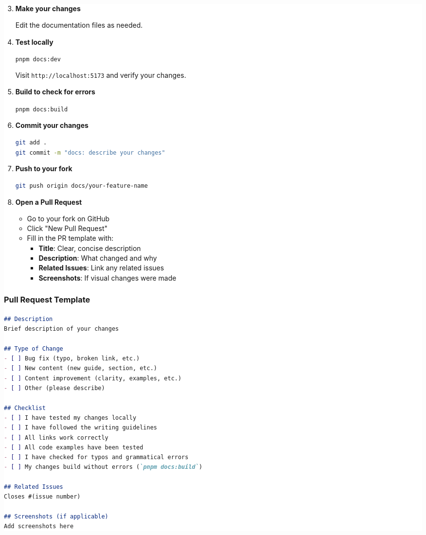 3. **Make your changes**

   Edit the documentation files as needed.

4. **Test locally**

   ```bash
   pnpm docs:dev
   ```

   Visit `http://localhost:5173` and verify your changes.

5. **Build to check for errors**

   ```bash
   pnpm docs:build
   ```

6. **Commit your changes**

   ```bash
   git add .
   git commit -m "docs: describe your changes"
   ```

7. **Push to your fork**

   ```bash
   git push origin docs/your-feature-name
   ```

8. **Open a Pull Request**

   - Go to your fork on GitHub
   - Click "New Pull Request"
   - Fill in the PR template with:
     - **Title**: Clear, concise description
     - **Description**: What changed and why
     - **Related Issues**: Link any related issues
     - **Screenshots**: If visual changes were made

### Pull Request Template

```markdown
## Description
Brief description of your changes

## Type of Change
- [ ] Bug fix (typo, broken link, etc.)
- [ ] New content (new guide, section, etc.)
- [ ] Content improvement (clarity, examples, etc.)
- [ ] Other (please describe)

## Checklist
- [ ] I have tested my changes locally
- [ ] I have followed the writing guidelines
- [ ] All links work correctly
- [ ] All code examples have been tested
- [ ] I have checked for typos and grammatical errors
- [ ] My changes build without errors (`pnpm docs:build`)

## Related Issues
Closes #(issue number)

## Screenshots (if applicable)
Add screenshots here
```

